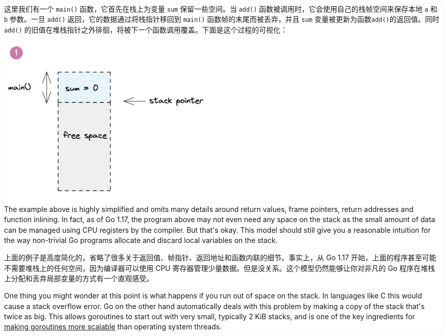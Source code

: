 这里我们有一个 `main()` 函数，它首先在栈上为变量 `sum` 保留一些空间。当 `add()` 函数被调用时，它会使用自己的栈帧空间来保存本地 `a` 和 `b` 参数。一旦 `add()` 返回，它的数据通过将栈指针移回到 `main()` 函数帧的末尾而被丢弃，并且 `sum` 变量被更新为函数`add()`的返回值。同时 `add()` 的旧值在堆栈指针之外徘徊，将被下一个函数调用覆盖。下面是这个过程的可视化：

<img src="./stack.gif" width=400/>

The example above is highly simplified and omits many details around return values, frame pointers, return addresses and function inlining. In fact, as of Go 1.17, the program above may not even need any space on the stack as the small amount of data can be managed using CPU registers by the compiler. But that's okay. This model should still give you a reasonable intuition for the way non-trivial Go programs allocate and discard local variables on the stack.

上面的例子是高度简化的，省略了很多关于返回值、帧指针、返回地址和函数内联的细节。事实上，从 Go 1.17 开始，上面的程序甚至可能不需要堆栈上的任何空间，因为编译器可以使用 CPU 寄存器管理少量数据。但是没关系。这个模型仍然能够让你对非凡的 Go 程序在堆栈上分配和丢弃局部变量的方式有一个直观感受。

One thing you might wonder at this point is what happens if you run out of space on the stack. In languages like C this would cause a stack overflow error. Go on the other hand automatically deals with this problem by making a copy of the stack that's twice as big. This allows goroutines to start out with very small, typically 2 KiB stacks, and is one of the key ingredients for [making goroutines more scalable](https://golang.org/doc/faq#goroutines) than operating system threads.
